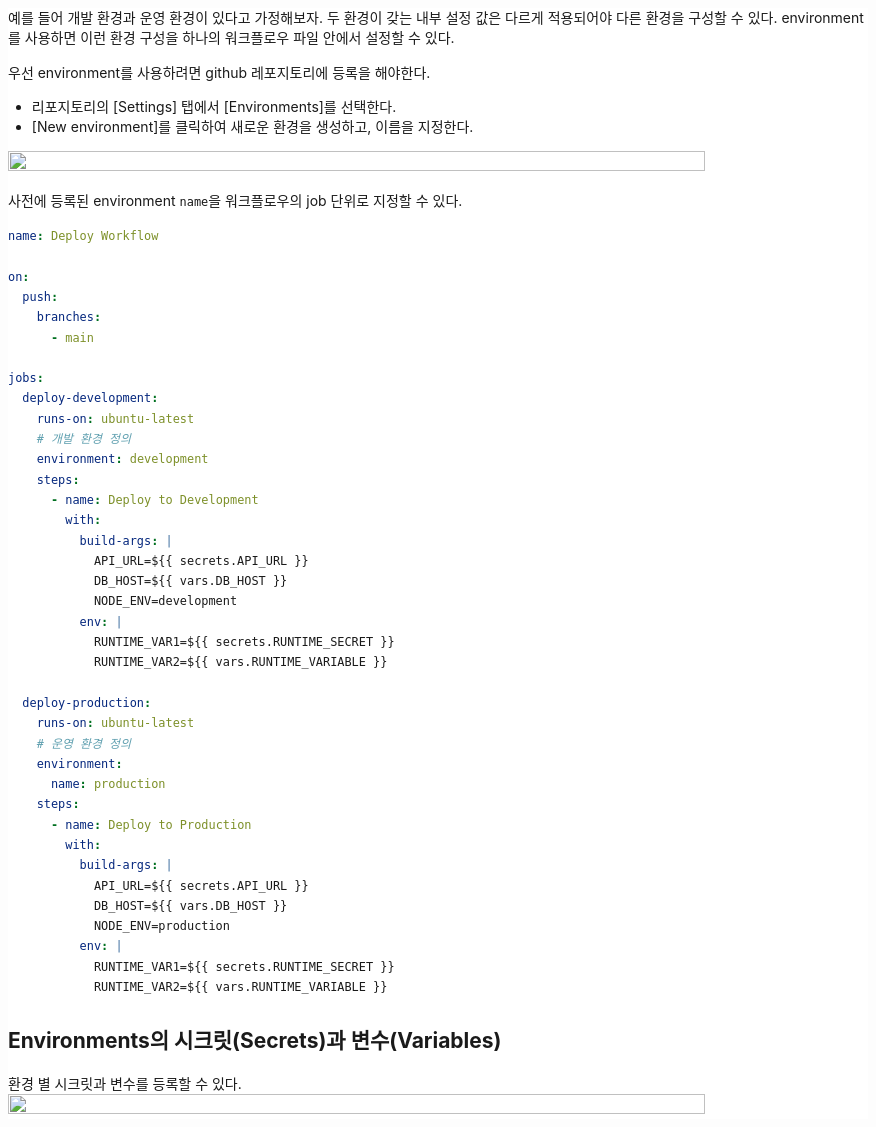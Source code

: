 예를 들어 개발 환경과 운영 환경이 있다고 가정해보자. 
두 환경이 갖는 내부 설정 값은 다르게 적용되어야 다른 환경을 구성할 수 있다. 
environment를 사용하면 이런 환경 구성을 하나의 워크플로우 파일 안에서 설정할 수 있다.

우선 environment를 사용하려면 github 레포지토리에 등록을 해야한다. 
- 리포지토리의 [Settings] 탭에서 [Environments]를 선택한다.
- [New environment]를 클릭하여 새로운 환경을 생성하고, 이름을 지정한다.  
<img src="https://github.com/user-attachments/assets/78a0250f-7b47-41f9-b2a3-4c5b84810751" width="90%" height="80%"/>

사전에 등록된 environment `name`을 워크플로우의 job 단위로 지정할 수 있다.

```yaml
name: Deploy Workflow

on:
  push:
    branches:
      - main

jobs:
  deploy-development:
    runs-on: ubuntu-latest
    # 개발 환경 정의
    environment: development
    steps:
      - name: Deploy to Development
        with:
          build-args: |
            API_URL=${{ secrets.API_URL }}
            DB_HOST=${{ vars.DB_HOST }}
            NODE_ENV=development
          env: |
            RUNTIME_VAR1=${{ secrets.RUNTIME_SECRET }}
            RUNTIME_VAR2=${{ vars.RUNTIME_VARIABLE }}

  deploy-production:
    runs-on: ubuntu-latest
    # 운영 환경 정의
    environment: 
      name: production
    steps:
      - name: Deploy to Production
        with:
          build-args: |
            API_URL=${{ secrets.API_URL }}
            DB_HOST=${{ vars.DB_HOST }}
            NODE_ENV=production
          env: |
            RUNTIME_VAR1=${{ secrets.RUNTIME_SECRET }}
            RUNTIME_VAR2=${{ vars.RUNTIME_VARIABLE }}
```

## Environments의 시크릿(Secrets)과 변수(Variables)
환경 별 시크릿과 변수를 등록할 수 있다.
<img src="https://github.com/user-attachments/assets/0eaa7310-5a00-4eb1-b396-da1a8338ba6e" width="90%" height="80%"/>
